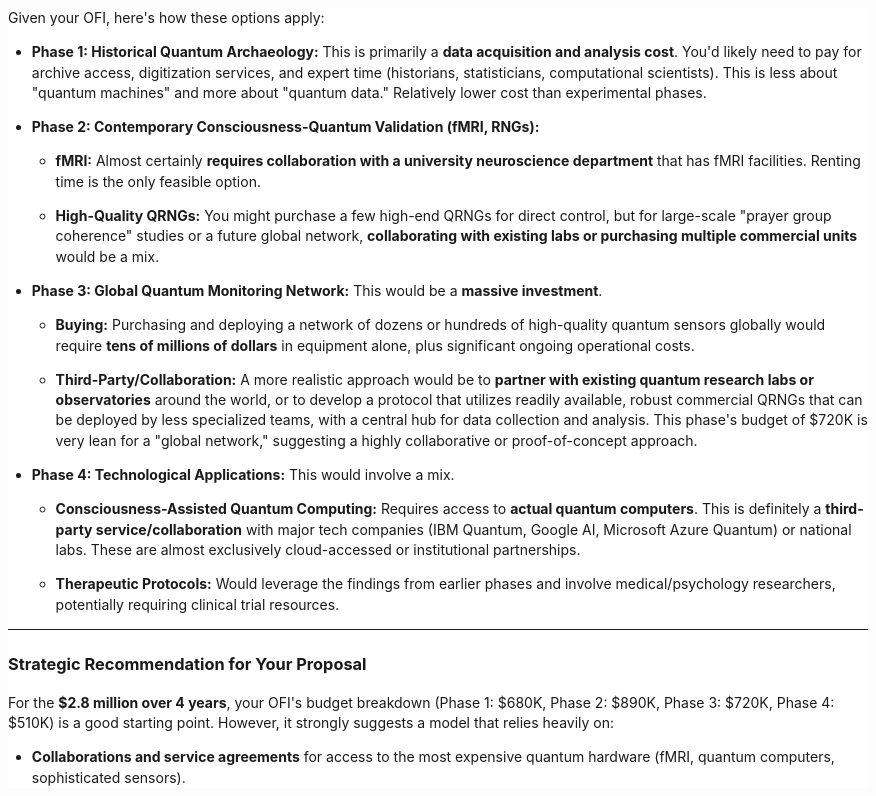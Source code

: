 Given your OFI, here's how these options apply:   
   
   
- **Phase 1: Historical Quantum Archaeology:** This is primarily a **data acquisition and analysis cost**. You'd likely need to pay for archive access, digitization services, and expert time (historians, statisticians, computational scientists). This is less about "quantum machines" and more about "quantum data." Relatively lower cost than experimental phases.   
       
   
- **Phase 2: Contemporary Consciousness-Quantum Validation (fMRI, RNGs):**   
       
   
    - **fMRI:** Almost certainly **requires collaboration with a university neuroscience department** that has fMRI facilities. Renting time is the only feasible option.   
           
   
    - **High-Quality QRNGs:** You might purchase a few high-end QRNGs for direct control, but for large-scale "prayer group coherence" studies or a future global network, **collaborating with existing labs or purchasing multiple commercial units** would be a mix.   
           
   
- **Phase 3: Global Quantum Monitoring Network:** This would be a **massive investment**.   
       
   
    - **Buying:** Purchasing and deploying a network of dozens or hundreds of high-quality quantum sensors globally would require **tens of millions of dollars** in equipment alone, plus significant ongoing operational costs.   
           
   
    - **Third-Party/Collaboration:** A more realistic approach would be to **partner with existing quantum research labs or observatories** around the world, or to develop a protocol that utilizes readily available, robust commercial QRNGs that can be deployed by less specialized teams, with a central hub for data collection and analysis. This phase's budget of $720K is very lean for a "global network," suggesting a highly collaborative or proof-of-concept approach.   
           
   
- **Phase 4: Technological Applications:** This would involve a mix.   
       
   
    - **Consciousness-Assisted Quantum Computing:** Requires access to **actual quantum computers**. This is definitely a **third-party service/collaboration** with major tech companies (IBM Quantum, Google AI, Microsoft Azure Quantum) or national labs. These are almost exclusively cloud-accessed or institutional partnerships.   
           
   
    - **Therapeutic Protocols:** Would leverage the findings from earlier phases and involve medical/psychology researchers, potentially requiring clinical trial resources.   
           
   
   
---   
   
### **Strategic Recommendation for Your Proposal**   
   
For the **$2.8 million over 4 years**, your OFI's budget breakdown (Phase 1: $680K, Phase 2: $890K, Phase 3: $720K, Phase 4: $510K) is a good starting point. However, it strongly suggests a model that relies heavily on:   
   
   
- **Collaborations and service agreements** for access to the most expensive quantum hardware (fMRI, quantum computers, sophisticated sensors).   
       
   